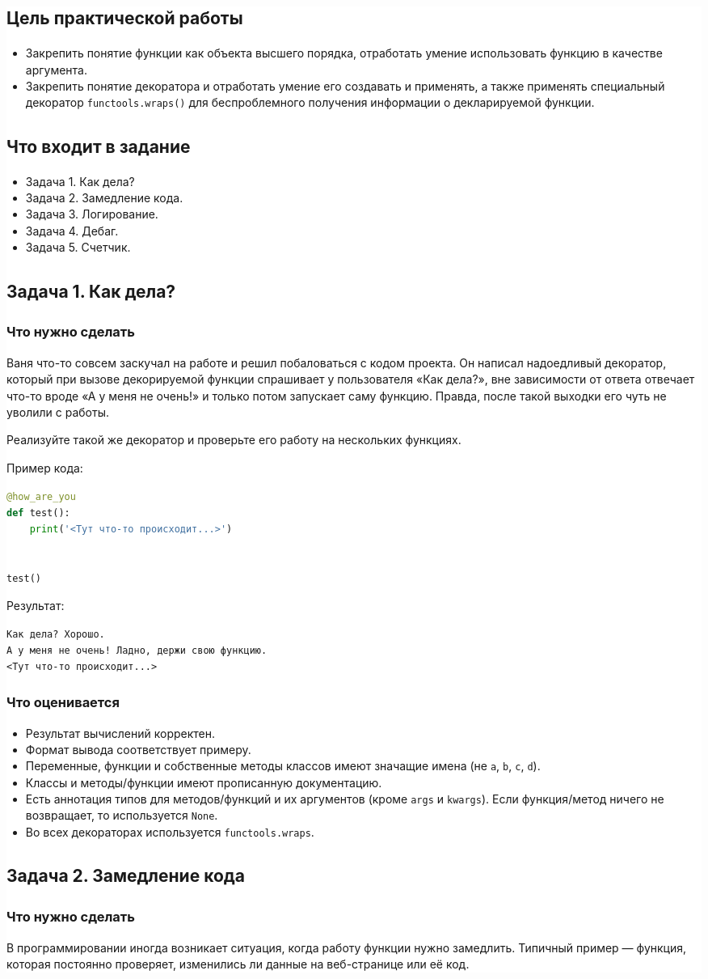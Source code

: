 ## Цель практической работы
- Закрепить понятие функции как объекта высшего порядка, отработать умение использовать функцию в качестве аргумента.
- Закрепить понятие декоратора и отработать умение его создавать и применять, а также применять специальный декоратор `functools.wraps()` для беспроблемного получения информации о декларируемой функции.
## Что входит в задание
- Задача 1. Как дела?
- Задача 2. Замедление кода.
- Задача 3. Логирование.
- Задача 4. Дебаг.
- Задача 5. Счетчик.
## Задача 1. Как дела?
### Что нужно сделать
Ваня что-то совсем заскучал на работе и решил побаловаться с кодом проекта. Он написал надоедливый декоратор, который при вызове декорируемой функции спрашивает у пользователя «Как дела?», вне зависимости от ответа отвечает что-то вроде «А у меня не очень!» и только потом запускает саму функцию. Правда, после такой выходки его чуть не уволили с работы.

Реализуйте такой же декоратор и проверьте его работу на нескольких функциях.

Пример кода:
```python
@how_are_you
def test():
    print('<Тут что-то происходит...>')


test()
```

Результат:
```
Как дела? Хорошо.
А у меня не очень! Ладно, держи свою функцию.
<Тут что-то происходит...>
```

### Что оценивается
- Результат вычислений корректен.
- Формат вывода соответствует примеру.
- Переменные, функции и собственные методы классов имеют значащие имена (не `a`, `b`, `c`, `d`).
- Классы и методы/функции имеют прописанную документацию.
- Есть аннотация типов для методов/функций и их аргументов (кроме `args` и `kwargs`). Если функция/метод ничего не возвращает, то используется `None`.
- Во всех декораторах используется `functools.wraps`.

## Задача 2. Замедление кода
### Что нужно сделать
В программировании иногда возникает ситуация, когда работу функции нужно замедлить. Типичный пример — функция, которая постоянно проверяет, изменились ли данные на веб-странице или её код.
